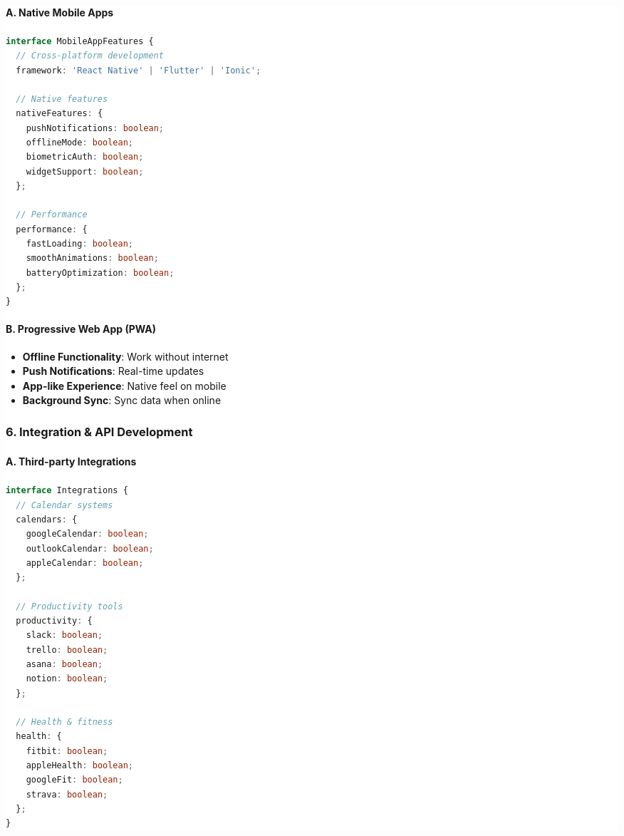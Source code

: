 #### **A. Native Mobile Apps**
```typescript
interface MobileAppFeatures {
  // Cross-platform development
  framework: 'React Native' | 'Flutter' | 'Ionic';
  
  // Native features
  nativeFeatures: {
    pushNotifications: boolean;
    offlineMode: boolean;
    biometricAuth: boolean;
    widgetSupport: boolean;
  };
  
  // Performance
  performance: {
    fastLoading: boolean;
    smoothAnimations: boolean;
    batteryOptimization: boolean;
  };
}
```

#### **B. Progressive Web App (PWA)**
- **Offline Functionality**: Work without internet
- **Push Notifications**: Real-time updates
- **App-like Experience**: Native feel on mobile
- **Background Sync**: Sync data when online

### **6. Integration & API Development**

#### **A. Third-party Integrations**
```typescript
interface Integrations {
  // Calendar systems
  calendars: {
    googleCalendar: boolean;
    outlookCalendar: boolean;
    appleCalendar: boolean;
  };
  
  // Productivity tools
  productivity: {
    slack: boolean;
    trello: boolean;
    asana: boolean;
    notion: boolean;
  };
  
  // Health & fitness
  health: {
    fitbit: boolean;
    appleHealth: boolean;
    googleFit: boolean;
    strava: boolean;
  };
}
```
